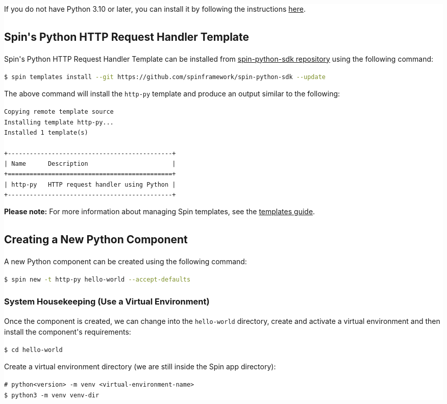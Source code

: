 If you do not have Python 3.10 or later, you can install it by following the instructions [here](https://www.python.org/downloads/).

## Spin's Python HTTP Request Handler Template

Spin's Python HTTP Request Handler Template can be installed from [spin-python-sdk repository](https://github.com/spinframework/spin-python-sdk/tree/main/) using the following command:



```bash
$ spin templates install --git https://github.com/spinframework/spin-python-sdk --update
```

The above command will install the `http-py` template and produce an output similar to the following:



```text
Copying remote template source
Installing template http-py...
Installed 1 template(s)

+---------------------------------------------+
| Name      Description                       |
+=============================================+
| http-py   HTTP request handler using Python |
+---------------------------------------------+
```

**Please note:** For more information about managing Spin templates, see the [templates guide](./managing-templates).

## Creating a New Python Component

A new Python component can be created using the following command:



```bash
$ spin new -t http-py hello-world --accept-defaults
```

### System Housekeeping (Use a Virtual Environment)

Once the component is created, we can change into the `hello-world` directory, create and activate a virtual environment and then install the component's requirements:



```console
$ cd hello-world
```

Create a virtual environment directory (we are still inside the Spin app directory):



```console
# python<version> -m venv <virtual-environment-name>
$ python3 -m venv venv-dir
```
